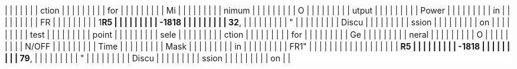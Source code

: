 |       |       |       |       |       |       | ction |       |
|       |       |       |       |       |       | for   |       |
|       |       |       |       |       |       | Mi    |       |
|       |       |       |       |       |       | nimum |       |
|       |       |       |       |       |       | O     |       |
|       |       |       |       |       |       | utput |       |
|       |       |       |       |       |       | Power |       |
|       |       |       |       |       |       | in    |       |
|       |       |       |       |       |       | FR    |       |
|       |       |       |       |       |       | 1**R5 |       |
|       |       |       |       |       |       | -1818 |       |
|       |       |       |       |       |       | 32**, |       |
|       |       |       |       |       |       | \"    |       |
|       |       |       |       |       |       | Discu |       |
|       |       |       |       |       |       | ssion |       |
|       |       |       |       |       |       | on    |       |
|       |       |       |       |       |       | test  |       |
|       |       |       |       |       |       | point |       |
|       |       |       |       |       |       | sele  |       |
|       |       |       |       |       |       | ction |       |
|       |       |       |       |       |       | for   |       |
|       |       |       |       |       |       | Ge    |       |
|       |       |       |       |       |       | neral |       |
|       |       |       |       |       |       | O     |       |
|       |       |       |       |       |       | N/OFF |       |
|       |       |       |       |       |       | Time  |       |
|       |       |       |       |       |       | Mask  |       |
|       |       |       |       |       |       | in    |       |
|       |       |       |       |       |       | FR1"  |       |
|       |       |       |       |       |       |       |       |
|       |       |       |       |       |       | **R5  |       |
|       |       |       |       |       |       | -1818 |       |
|       |       |       |       |       |       | 79**, |       |
|       |       |       |       |       |       | \"    |       |
|       |       |       |       |       |       | Discu |       |
|       |       |       |       |       |       | ssion |       |
|       |       |       |       |       |       | on    |       |